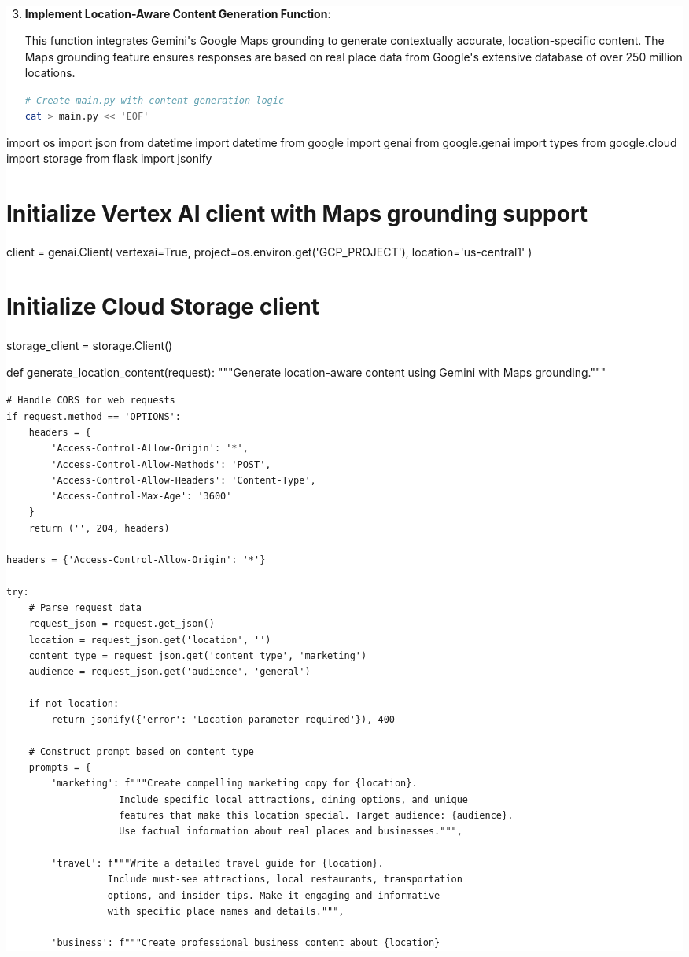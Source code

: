 3. **Implement Location-Aware Content Generation Function**:

   This function integrates Gemini's Google Maps grounding to generate contextually accurate, location-specific content. The Maps grounding feature ensures responses are based on real place data from Google's extensive database of over 250 million locations.

   ```bash
   # Create main.py with content generation logic
   cat > main.py << 'EOF'
import os
import json
from datetime import datetime
from google import genai
from google.genai import types
from google.cloud import storage
from flask import jsonify

# Initialize Vertex AI client with Maps grounding support
client = genai.Client(
    vertexai=True,
    project=os.environ.get('GCP_PROJECT'),
    location='us-central1'
)

# Initialize Cloud Storage client
storage_client = storage.Client()

def generate_location_content(request):
    """Generate location-aware content using Gemini with Maps grounding."""
    
    # Handle CORS for web requests
    if request.method == 'OPTIONS':
        headers = {
            'Access-Control-Allow-Origin': '*',
            'Access-Control-Allow-Methods': 'POST',
            'Access-Control-Allow-Headers': 'Content-Type',
            'Access-Control-Max-Age': '3600'
        }
        return ('', 204, headers)
    
    headers = {'Access-Control-Allow-Origin': '*'}
    
    try:
        # Parse request data
        request_json = request.get_json()
        location = request_json.get('location', '')
        content_type = request_json.get('content_type', 'marketing')
        audience = request_json.get('audience', 'general')
        
        if not location:
            return jsonify({'error': 'Location parameter required'}), 400
        
        # Construct prompt based on content type
        prompts = {
            'marketing': f"""Create compelling marketing copy for {location}. 
                        Include specific local attractions, dining options, and unique 
                        features that make this location special. Target audience: {audience}.
                        Use factual information about real places and businesses.""",
            
            'travel': f"""Write a detailed travel guide for {location}. 
                      Include must-see attractions, local restaurants, transportation 
                      options, and insider tips. Make it engaging and informative 
                      with specific place names and details.""",
            
            'business': f"""Create professional business content about {location} 
   ```